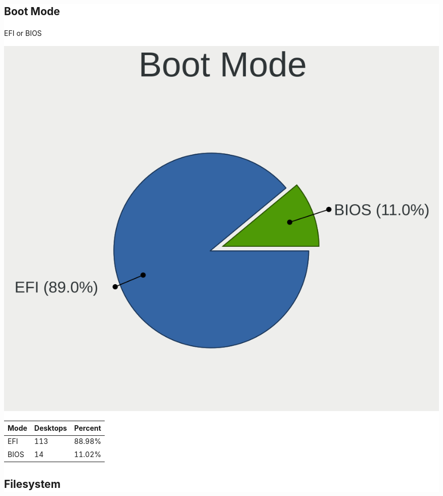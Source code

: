 Boot Mode
---------

EFI or BIOS

![Boot Mode](./images/pie_chart_bsd/os_boot_mode.svg)


| Mode | Desktops | Percent |
|------|----------|---------|
| EFI  | 113      | 88.98%  |
| BIOS | 14       | 11.02%  |

Filesystem
----------
